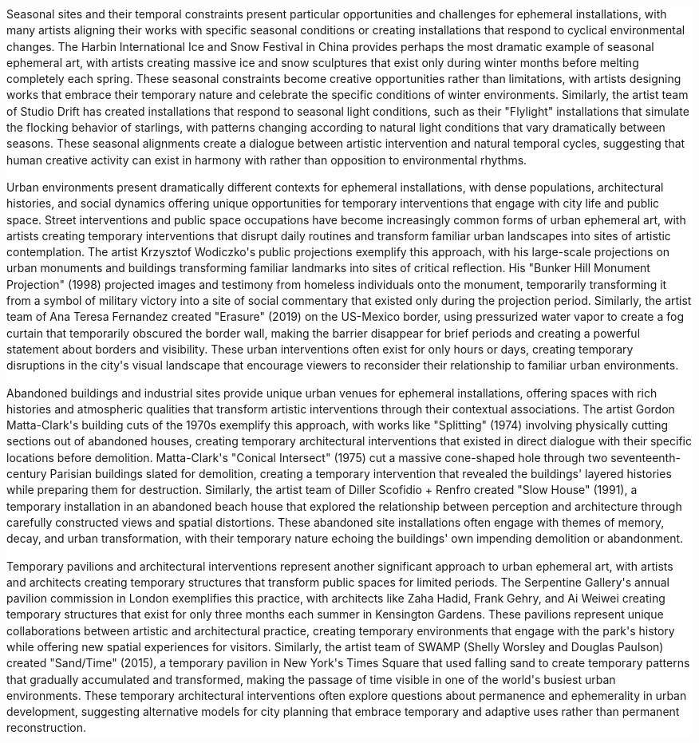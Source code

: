 Seasonal sites and their temporal constraints present particular opportunities and challenges for ephemeral installations, with many artists aligning their works with specific seasonal conditions or creating installations that respond to cyclical environmental changes. The Harbin International Ice and Snow Festival in China provides perhaps the most dramatic example of seasonal ephemeral art, with artists creating massive ice and snow sculptures that exist only during winter months before melting completely each spring. These seasonal constraints become creative opportunities rather than limitations, with artists designing works that embrace their temporary nature and celebrate the specific conditions of winter environments. Similarly, the artist team of Studio Drift has created installations that respond to seasonal light conditions, such as their "Flylight" installations that simulate the flocking behavior of starlings, with patterns changing according to natural light conditions that vary dramatically between seasons. These seasonal alignments create a dialogue between artistic intervention and natural temporal cycles, suggesting that human creative activity can exist in harmony with rather than opposition to environmental rhythms.

Urban environments present dramatically different contexts for ephemeral installations, with dense populations, architectural histories, and social dynamics offering unique opportunities for temporary interventions that engage with city life and public space. Street interventions and public space occupations have become increasingly common forms of urban ephemeral art, with artists creating temporary interventions that disrupt daily routines and transform familiar urban landscapes into sites of artistic contemplation. The artist Krzysztof Wodiczko's public projections exemplify this approach, with his large-scale projections on urban monuments and buildings transforming familiar landmarks into sites of critical reflection. His "Bunker Hill Monument Projection" (1998) projected images and testimony from homeless individuals onto the monument, temporarily transforming it from a symbol of military victory into a site of social commentary that existed only during the projection period. Similarly, the artist team of Ana Teresa Fernandez created "Erasure" (2019) on the US-Mexico border, using pressurized water vapor to create a fog curtain that temporarily obscured the border wall, making the barrier disappear for brief periods and creating a powerful statement about borders and visibility. These urban interventions often exist for only hours or days, creating temporary disruptions in the city's visual landscape that encourage viewers to reconsider their relationship to familiar urban environments.

Abandoned buildings and industrial sites provide unique urban venues for ephemeral installations, offering spaces with rich histories and atmospheric qualities that transform artistic interventions through their contextual associations. The artist Gordon Matta-Clark's building cuts of the 1970s exemplify this approach, with works like "Splitting" (1974) involving physically cutting sections out of abandoned houses, creating temporary architectural interventions that existed in direct dialogue with their specific locations before demolition. Matta-Clark's "Conical Intersect" (1975) cut a massive cone-shaped hole through two seventeenth-century Parisian buildings slated for demolition, creating a temporary intervention that revealed the buildings' layered histories while preparing them for destruction. Similarly, the artist team of Diller Scofidio + Renfro created "Slow House" (1991), a temporary installation in an abandoned beach house that explored the relationship between perception and architecture through carefully constructed views and spatial distortions. These abandoned site installations often engage with themes of memory, decay, and urban transformation, with their temporary nature echoing the buildings' own impending demolition or abandonment.

Temporary pavilions and architectural interventions represent another significant approach to urban ephemeral art, with artists and architects creating temporary structures that transform public spaces for limited periods. The Serpentine Gallery's annual pavilion commission in London exemplifies this practice, with architects like Zaha Hadid, Frank Gehry, and Ai Weiwei creating temporary structures that exist for only three months each summer in Kensington Gardens. These pavilions represent unique collaborations between artistic and architectural practice, creating temporary environments that engage with the park's history while offering new spatial experiences for visitors. Similarly, the artist team of SWAMP (Shelly Worsley and Douglas Paulson) created "Sand/Time" (2015), a temporary pavilion in New York's Times Square that used falling sand to create temporary patterns that gradually accumulated and transformed, making the passage of time visible in one of the world's busiest urban environments. These temporary architectural interventions often explore questions about permanence and ephemerality in urban development, suggesting alternative models for city planning that embrace temporary and adaptive uses rather than permanent reconstruction.

